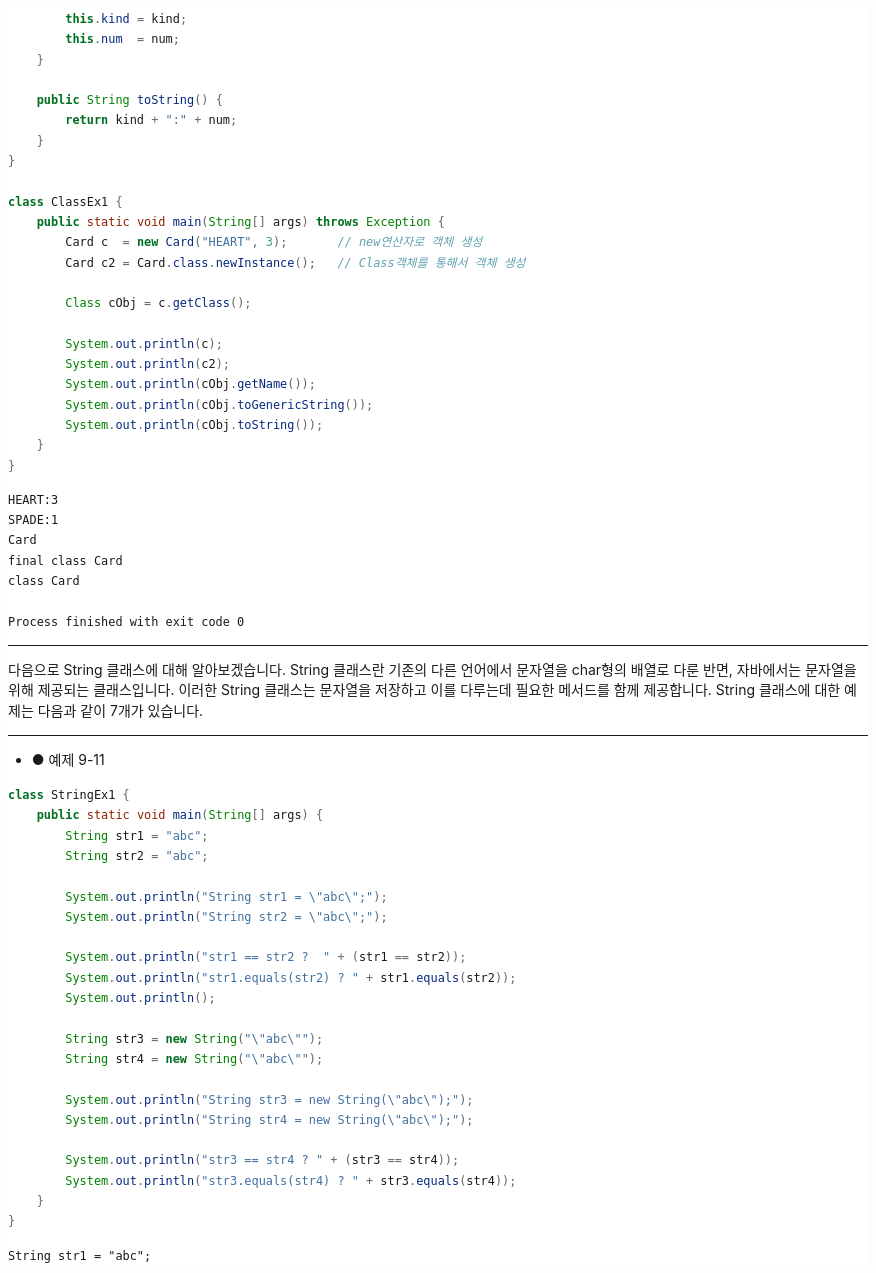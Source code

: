 ```java
        this.kind = kind;
        this.num  = num;
    }

    public String toString() {
        return kind + ":" + num;
    }
}

class ClassEx1 {
    public static void main(String[] args) throws Exception {
        Card c  = new Card("HEART", 3);       // new연산자로 객체 생성
        Card c2 = Card.class.newInstance();   // Class객체를 통해서 객체 생성

        Class cObj = c.getClass();

        System.out.println(c);
        System.out.println(c2);
        System.out.println(cObj.getName());
        System.out.println(cObj.toGenericString());
        System.out.println(cObj.toString());
    }
}
```
```
HEART:3
SPADE:1
Card
final class Card
class Card

Process finished with exit code 0
```
________________________________________________________________________________________________________________________________________________________________________
다음으로 String 클래스에 대해 알아보겠습니다. String 클래스란 기존의 다른 언어에서 문자열을 char형의 배열로 다룬 반면, 자바에서는 문자열을 위해 제공되는 클래스입니다. 이러한 String 클래스는 문자열을 저장하고 이를 다루는데 필요한 메서드를 함께 제공합니다. String 클래스에 대한 예제는 다음과 같이 7개가 있습니다.
________________________________________________________________________________________________________________________________________________________________________
- ● 예제 9-11
```java
class StringEx1 {
    public static void main(String[] args) {
        String str1 = "abc";
        String str2 = "abc";

        System.out.println("String str1 = \"abc\";");
        System.out.println("String str2 = \"abc\";");

        System.out.println("str1 == str2 ?  " + (str1 == str2));
        System.out.println("str1.equals(str2) ? " + str1.equals(str2));
        System.out.println();

        String str3 = new String("\"abc\"");
        String str4 = new String("\"abc\"");

        System.out.println("String str3 = new String(\"abc\");");
        System.out.println("String str4 = new String(\"abc\");");

        System.out.println("str3 == str4 ? " + (str3 == str4));
        System.out.println("str3.equals(str4) ? " + str3.equals(str4));
    }
}
```
```
String str1 = "abc";
```